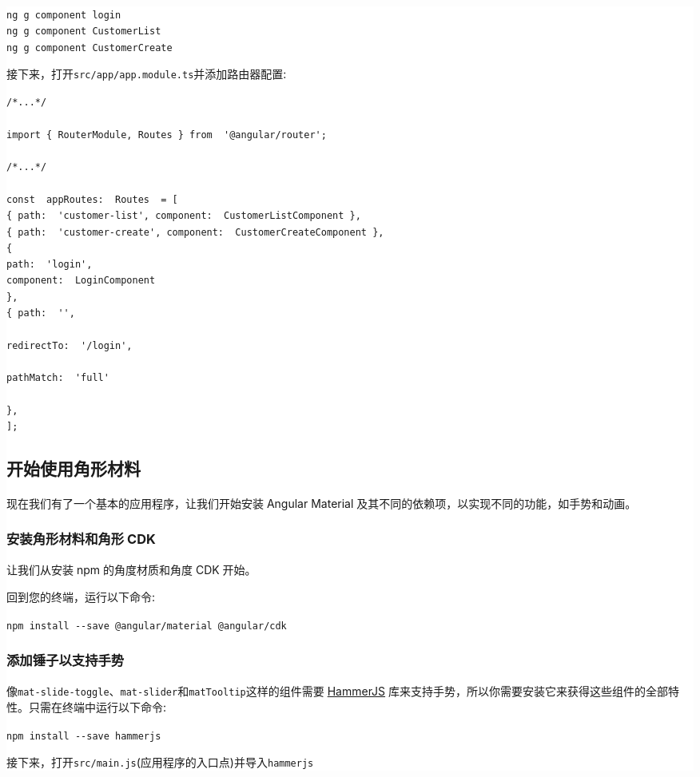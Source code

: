 ```
ng g component login
ng g component CustomerList
ng g component CustomerCreate 
```

接下来，打开`src/app/app.module.ts`并添加路由器配置:

```
/*...*/

import { RouterModule, Routes } from  '@angular/router';

/*...*/

const  appRoutes:  Routes  = [
{ path:  'customer-list', component:  CustomerListComponent },
{ path:  'customer-create', component:  CustomerCreateComponent },
{
path:  'login',
component:  LoginComponent
},
{ path:  '',

redirectTo:  '/login',

pathMatch:  'full'

},
]; 
```

## 开始使用角形材料

现在我们有了一个基本的应用程序，让我们开始安装 Angular Material 及其不同的依赖项，以实现不同的功能，如手势和动画。

### 安装角形材料和角形 CDK

让我们从安装 npm 的角度材质和角度 CDK 开始。

回到您的终端，运行以下命令:

```
npm install --save @angular/material @angular/cdk 
```

### 添加锤子以支持手势

像`mat-slide-toggle`、`mat-slider`和`matTooltip`这样的组件需要 [HammerJS](http://hammerjs.github.io/) 库来支持手势，所以你需要安装它来获得这些组件的全部特性。只需在终端中运行以下命令:

```
npm install --save hammerjs 
```

接下来，打开`src/main.js`(应用程序的入口点)并导入`hammerjs`
